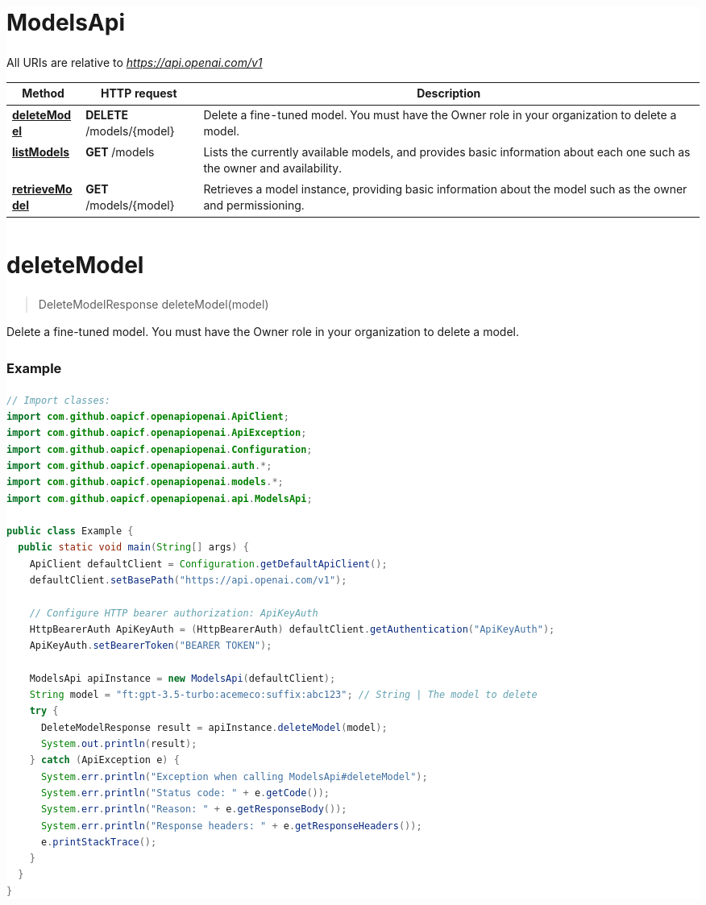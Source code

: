 # ModelsApi

All URIs are relative to *https://api.openai.com/v1*

| Method | HTTP request | Description |
|------------- | ------------- | -------------|
| [**deleteModel**](ModelsApi.md#deleteModel) | **DELETE** /models/{model} | Delete a fine-tuned model. You must have the Owner role in your organization to delete a model. |
| [**listModels**](ModelsApi.md#listModels) | **GET** /models | Lists the currently available models, and provides basic information about each one such as the owner and availability. |
| [**retrieveModel**](ModelsApi.md#retrieveModel) | **GET** /models/{model} | Retrieves a model instance, providing basic information about the model such as the owner and permissioning. |


<a id="deleteModel"></a>
# **deleteModel**
> DeleteModelResponse deleteModel(model)

Delete a fine-tuned model. You must have the Owner role in your organization to delete a model.

### Example
```java
// Import classes:
import com.github.oapicf.openapiopenai.ApiClient;
import com.github.oapicf.openapiopenai.ApiException;
import com.github.oapicf.openapiopenai.Configuration;
import com.github.oapicf.openapiopenai.auth.*;
import com.github.oapicf.openapiopenai.models.*;
import com.github.oapicf.openapiopenai.api.ModelsApi;

public class Example {
  public static void main(String[] args) {
    ApiClient defaultClient = Configuration.getDefaultApiClient();
    defaultClient.setBasePath("https://api.openai.com/v1");
    
    // Configure HTTP bearer authorization: ApiKeyAuth
    HttpBearerAuth ApiKeyAuth = (HttpBearerAuth) defaultClient.getAuthentication("ApiKeyAuth");
    ApiKeyAuth.setBearerToken("BEARER TOKEN");

    ModelsApi apiInstance = new ModelsApi(defaultClient);
    String model = "ft:gpt-3.5-turbo:acemeco:suffix:abc123"; // String | The model to delete
    try {
      DeleteModelResponse result = apiInstance.deleteModel(model);
      System.out.println(result);
    } catch (ApiException e) {
      System.err.println("Exception when calling ModelsApi#deleteModel");
      System.err.println("Status code: " + e.getCode());
      System.err.println("Reason: " + e.getResponseBody());
      System.err.println("Response headers: " + e.getResponseHeaders());
      e.printStackTrace();
    }
  }
}
```
